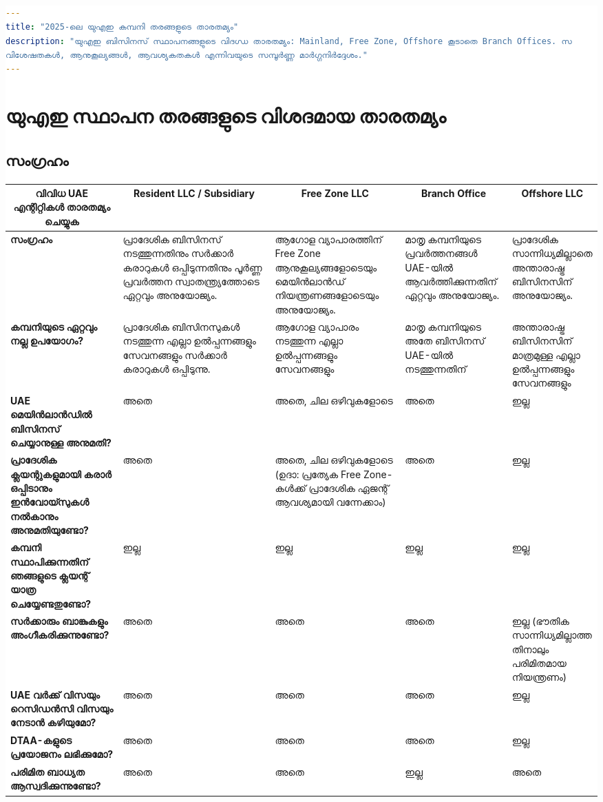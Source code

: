 ```yaml
---
title: "2025-ലെ യുഎഇ കമ്പനി തരങ്ങളുടെ താരതമ്യം"
description: "യുഎഇ ബിസിനസ് സ്ഥാപനങ്ങളുടെ വിദഗ്ധ താരതമ്യം: Mainland, Free Zone, Offshore കൂടാതെ Branch Offices. സവിശേഷതകൾ, ആനുകൂല്യങ്ങൾ, ആവശ്യകതകൾ എന്നിവയുടെ സമ്പൂർണ്ണ മാർഗ്ഗനിർദ്ദേശം."
---
```


# യുഎഇ സ്ഥാപന തരങ്ങളുടെ വിശദമായ താരതമ്യം

## സംഗ്രഹം

| **വിവിധ UAE എന്റിറ്റികൾ താരതമ്യം ചെയ്യുക**                                             | **Resident LLC / Subsidiary**                                                                                           | **Free Zone LLC**                                                                            | **Branch Office**                                                                                                | **Offshore LLC**                                                  |
| -------------------------------------------------------------------------------------- | ----------------------------------------------------------------------------------------------------------------------- | -------------------------------------------------------------------------------------------- | ---------------------------------------------------------------------------------------------------------------- | ----------------------------------------------------------------- |
| **സംഗ്രഹം**                                                                            | പ്രാദേശിക ബിസിനസ് നടത്തുന്നതിനും സർക്കാർ കരാറുകൾ ഒപ്പിടുന്നതിനും പൂർണ്ണ പ്രവർത്തന സ്വാതന്ത്ര്യത്തോടെ ഏറ്റവും അനുയോജ്യം. | ആഗോള വ്യാപാരത്തിന് Free Zone ആനുകൂല്യങ്ങളോടെയും മെയിൻലാൻഡ് നിയന്ത്രണങ്ങളോടെയും അനുയോജ്യം.    | മാതൃ കമ്പനിയുടെ പ്രവർത്തനങ്ങൾ UAE-യിൽ ആവർത്തിക്കുന്നതിന് ഏറ്റവും അനുയോജ്യം.                                      | പ്രാദേശിക സാന്നിധ്യമില്ലാതെ അന്താരാഷ്ട്ര ബിസിനസിന് അനുയോജ്യം.     |
| **കമ്പനിയുടെ ഏറ്റവും നല്ല ഉപയോഗം?**                                                    | പ്രാദേശിക ബിസിനസുകൾ നടത്തുന്ന എല്ലാ ഉൽപ്പന്നങ്ങളും സേവനങ്ങളും സർക്കാർ കരാറുകൾ ഒപ്പിടുന്നു.                              | ആഗോള വ്യാപാരം നടത്തുന്ന എല്ലാ ഉൽപ്പന്നങ്ങളും സേവനങ്ങളും                                      | മാതൃ കമ്പനിയുടെ അതേ ബിസിനസ് UAE-യിൽ നടത്തുന്നതിന്                                                                | അന്താരാഷ്ട്ര ബിസിനസിന് മാത്രമുള്ള എല്ലാ ഉൽപ്പന്നങ്ങളും സേവനങ്ങളും |
| **UAE മെയിൻലാൻഡിൽ ബിസിനസ് ചെയ്യാനുള്ള അനുമതി?**                                        | അതെ                                                                                                                     | അതെ, ചില ഒഴിവുകളോടെ                                                                          | അതെ                                                                                                              | ഇല്ല                                                              |
| **പ്രാദേശിക ക്ലയന്റുകളുമായി കരാർ ഒപ്പിടാനും ഇൻവോയ്സുകൾ നൽകാനും അനുമതിയുണ്ടോ?**         | അതെ                                                                                                                     | അതെ, ചില ഒഴിവുകളോടെ (ഉദാ: പ്രത്യേക Free Zone-കൾക്ക് പ്രാദേശിക ഏജന്റ് ആവശ്യമായി വന്നേക്കാം)   | അതെ                                                                                                              | ഇല്ല                                                              |
| **കമ്പനി സ്ഥാപിക്കുന്നതിന് ഞങ്ങളുടെ ക്ലയന്റ് യാത്ര ചെയ്യേണ്ടതുണ്ടോ?**                  | ഇല്ല                                                                                                                    | ഇല്ല                                                                                         | ഇല്ല                                                                                                             | ഇല്ല                                                              |
| **സർക്കാരും ബാങ്കുകളും അംഗീകരിക്കുന്നുണ്ടോ?**                                          | അതെ                                                                                                                     | അതെ                                                                                          | അതെ                                                                                                              | ഇല്ല (ഭൗതിക സാന്നിധ്യമില്ലാത്തതിനാലും പരിമിതമായ നിയന്ത്രണം)       |
| **UAE വർക്ക് വിസയും റെസിഡൻസി വിസയും നേടാൻ കഴിയുമോ?**                                   | അതെ                                                                                                                     | അതെ                                                                                          | അതെ                                                                                                              | ഇല്ല                                                              |
| **DTAA-കളുടെ പ്രയോജനം ലഭിക്കുമോ?**                                                     | അതെ                                                                                                                     | അതെ                                                                                          | അതെ                                                                                                              | ഇല്ല                                                              |
| **പരിമിത ബാധ്യത ആസ്വദിക്കുന്നുണ്ടോ?**                                                  | അതെ                                                                                                                     | അതെ                                                                                          | ഇല്ല                                                                                                             | അതെ                                                               |
